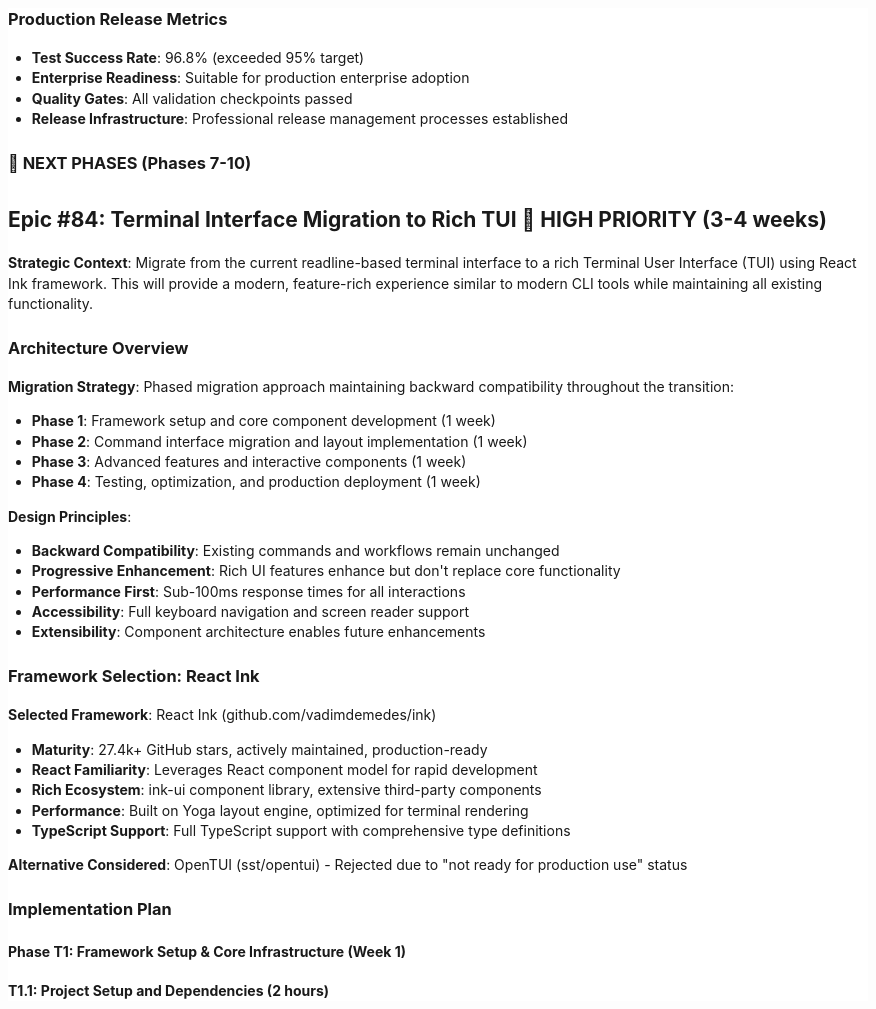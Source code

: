 ### Production Release Metrics

- **Test Success Rate**: 96.8% (exceeded 95% target)
- **Enterprise Readiness**: Suitable for production enterprise adoption
- **Quality Gates**: All validation checkpoints passed
- **Release Infrastructure**: Professional release management processes established

### 🚧 **NEXT PHASES** (Phases 7-10)

## Epic #84: Terminal Interface Migration to Rich TUI 🎨 **HIGH PRIORITY** (3-4 weeks)

**Strategic Context**: Migrate from the current readline-based terminal interface to a rich Terminal User Interface (TUI) using React Ink framework. This will provide a modern, feature-rich experience similar to modern CLI tools while maintaining all existing functionality.

### Architecture Overview

**Migration Strategy**: Phased migration approach maintaining backward compatibility throughout the transition:

- **Phase 1**: Framework setup and core component development (1 week)
- **Phase 2**: Command interface migration and layout implementation (1 week)
- **Phase 3**: Advanced features and interactive components (1 week)
- **Phase 4**: Testing, optimization, and production deployment (1 week)

**Design Principles**:

- **Backward Compatibility**: Existing commands and workflows remain unchanged
- **Progressive Enhancement**: Rich UI features enhance but don't replace core functionality
- **Performance First**: Sub-100ms response times for all interactions
- **Accessibility**: Full keyboard navigation and screen reader support
- **Extensibility**: Component architecture enables future enhancements

### Framework Selection: React Ink

**Selected Framework**: React Ink (github.com/vadimdemedes/ink)

- **Maturity**: 27.4k+ GitHub stars, actively maintained, production-ready
- **React Familiarity**: Leverages React component model for rapid development
- **Rich Ecosystem**: ink-ui component library, extensive third-party components
- **Performance**: Built on Yoga layout engine, optimized for terminal rendering
- **TypeScript Support**: Full TypeScript support with comprehensive type definitions

**Alternative Considered**: OpenTUI (sst/opentui) - Rejected due to "not ready for production use" status

### Implementation Plan

#### Phase T1: Framework Setup & Core Infrastructure (Week 1)

**T1.1: Project Setup and Dependencies (2 hours)**

